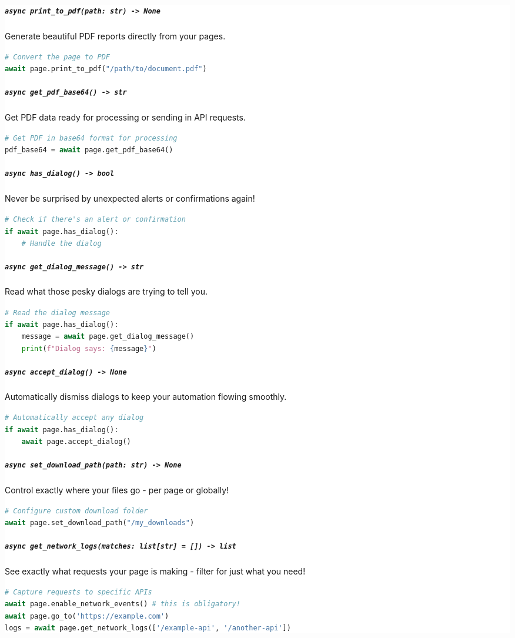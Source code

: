 ##### `async print_to_pdf(path: str) -> None`
Generate beautiful PDF reports directly from your pages.

```python
# Convert the page to PDF
await page.print_to_pdf("/path/to/document.pdf")
```

##### `async get_pdf_base64() -> str`
Get PDF data ready for processing or sending in API requests.

```python
# Get PDF in base64 format for processing
pdf_base64 = await page.get_pdf_base64()
```

##### `async has_dialog() -> bool`
Never be surprised by unexpected alerts or confirmations again!

```python
# Check if there's an alert or confirmation
if await page.has_dialog():
    # Handle the dialog
```

##### `async get_dialog_message() -> str`
Read what those pesky dialogs are trying to tell you.

```python
# Read the dialog message
if await page.has_dialog():
    message = await page.get_dialog_message()
    print(f"Dialog says: {message}")
```

##### `async accept_dialog() -> None`
Automatically dismiss dialogs to keep your automation flowing smoothly.

```python
# Automatically accept any dialog
if await page.has_dialog():
    await page.accept_dialog()
```


##### `async set_download_path(path: str) -> None`
Control exactly where your files go - per page or globally!

```python
# Configure custom download folder
await page.set_download_path("/my_downloads")
```

##### `async get_network_logs(matches: list[str] = []) -> list`
See exactly what requests your page is making - filter for just what you need!

```python
# Capture requests to specific APIs
await page.enable_network_events() # this is obligatory!
await page.go_to('https://example.com')
logs = await page.get_network_logs(['/example-api', '/another-api'])
```
